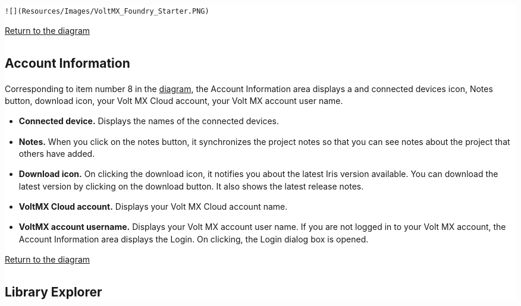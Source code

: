     ![](Resources/Images/VoltMX_Foundry_Starter.PNG)

[Return to the diagram](#the-volt-mx-iris-default-perspective)

Account Information
-------------------

Corresponding to item number 8 in the [diagram](#the-volt-mx-iris-default-perspective), the Account Information area displays a and connected devices icon, Notes button, download icon, your Volt MX Cloud account, your Volt MX account user name.

*   **Connected device.** Displays the names of the connected devices.
    
*   **Notes.** When you click on the notes button, it synchronizes the project notes so that you can see notes about the project that others have added.
    
*   **Download icon.** On clicking the download icon, it notifies you about the latest Iris version available. You can download the latest version by clicking on the download button. It also shows the latest release notes.
    
*   **VoltMX Cloud account.** Displays your Volt MX Cloud account name.
    
*   **VoltMX account username.** Displays your Volt MX account user name. If you are not logged in to your Volt MX account, the Account Information area displays the Login. On clicking, the Login dialog box is opened.
    

[](#DefPerspImage)[Return to the diagram](#the-volt-mx-iris-default-perspective)

Library Explorer
----------------

